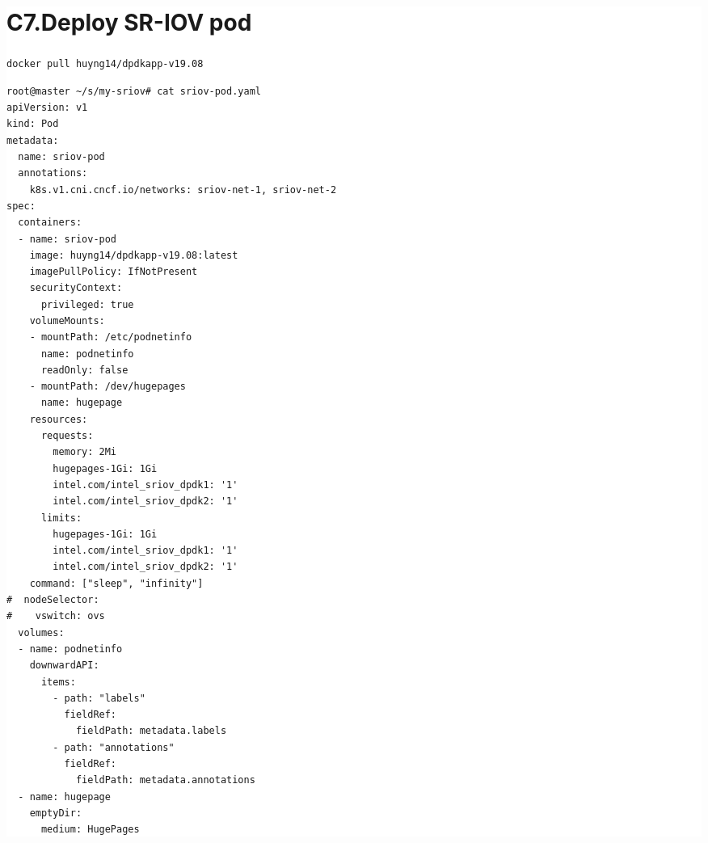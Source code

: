 # C7.Deploy SR-IOV pod

```
docker pull huyng14/dpdkapp-v19.08

```

```
root@master ~/s/my-sriov# cat sriov-pod.yaml
apiVersion: v1
kind: Pod
metadata:
  name: sriov-pod
  annotations:
    k8s.v1.cni.cncf.io/networks: sriov-net-1, sriov-net-2
spec:
  containers:
  - name: sriov-pod
    image: huyng14/dpdkapp-v19.08:latest
    imagePullPolicy: IfNotPresent
    securityContext:
      privileged: true
    volumeMounts:
    - mountPath: /etc/podnetinfo
      name: podnetinfo
      readOnly: false
    - mountPath: /dev/hugepages
      name: hugepage
    resources:
      requests:
        memory: 2Mi
        hugepages-1Gi: 1Gi
        intel.com/intel_sriov_dpdk1: '1'
        intel.com/intel_sriov_dpdk2: '1'
      limits:
        hugepages-1Gi: 1Gi
        intel.com/intel_sriov_dpdk1: '1'
        intel.com/intel_sriov_dpdk2: '1'
    command: ["sleep", "infinity"]
#  nodeSelector:
#    vswitch: ovs
  volumes:
  - name: podnetinfo
    downwardAPI:
      items:
        - path: "labels"
          fieldRef:
            fieldPath: metadata.labels
        - path: "annotations"
          fieldRef:
            fieldPath: metadata.annotations
  - name: hugepage
    emptyDir:
      medium: HugePages
```

